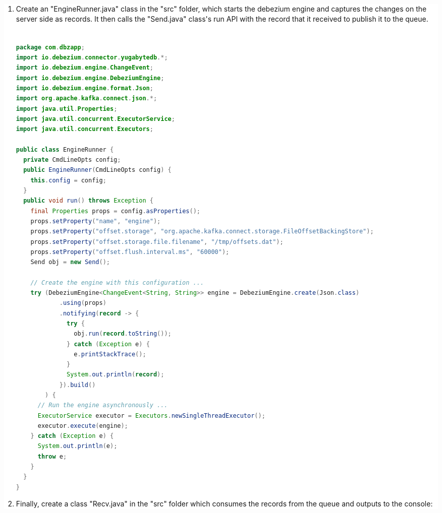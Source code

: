 1. Create an "EngineRunner.java" class in the "src" folder, which starts the debezium engine and captures the changes on the server side as records. It then calls the "Send.java" class's run API with the record that it received to publish it to the queue.

    ```java

    package com.dbzapp;
    import io.debezium.connector.yugabytedb.*;
    import io.debezium.engine.ChangeEvent;
    import io.debezium.engine.DebeziumEngine;
    import io.debezium.engine.format.Json;
    import org.apache.kafka.connect.json.*;
    import java.util.Properties;
    import java.util.concurrent.ExecutorService;
    import java.util.concurrent.Executors;

    public class EngineRunner {
      private CmdLineOpts config;
      public EngineRunner(CmdLineOpts config) {
        this.config = config;
      }
      public void run() throws Exception {
        final Properties props = config.asProperties();
        props.setProperty("name", "engine");
        props.setProperty("offset.storage", "org.apache.kafka.connect.storage.FileOffsetBackingStore");
        props.setProperty("offset.storage.file.filename", "/tmp/offsets.dat");
        props.setProperty("offset.flush.interval.ms", "60000");
        Send obj = new Send();

        // Create the engine with this configuration ...
        try (DebeziumEngine<ChangeEvent<String, String>> engine = DebeziumEngine.create(Json.class)
                .using(props)
                .notifying(record -> {
                  try {
                    obj.run(record.toString());
                  } catch (Exception e) {
                    e.printStackTrace();
                  }
                  System.out.println(record);
                }).build()
            ) {
          // Run the engine asynchronously ...
          ExecutorService executor = Executors.newSingleThreadExecutor();
          executor.execute(engine);
        } catch (Exception e) {
          System.out.println(e);
          throw e;
        }
      }
    }
    ```

1. Finally, create a class "Recv.java" in the "src" folder which consumes the records from the queue and outputs to the console:
